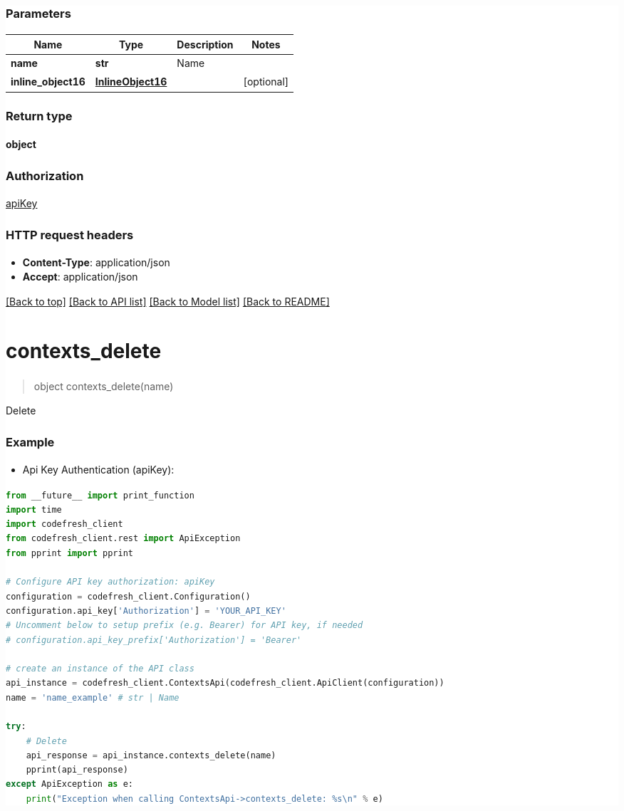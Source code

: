 ### Parameters

Name | Type | Description  | Notes
------------- | ------------- | ------------- | -------------
 **name** | **str**| Name | 
 **inline_object16** | [**InlineObject16**](InlineObject16.md)|  | [optional] 

### Return type

**object**

### Authorization

[apiKey](../README.md#apiKey)

### HTTP request headers

 - **Content-Type**: application/json
 - **Accept**: application/json

[[Back to top]](#) [[Back to API list]](../README.md#documentation-for-api-endpoints) [[Back to Model list]](../README.md#documentation-for-models) [[Back to README]](../README.md)

# **contexts_delete**
> object contexts_delete(name)

Delete

### Example

* Api Key Authentication (apiKey): 
```python
from __future__ import print_function
import time
import codefresh_client
from codefresh_client.rest import ApiException
from pprint import pprint

# Configure API key authorization: apiKey
configuration = codefresh_client.Configuration()
configuration.api_key['Authorization'] = 'YOUR_API_KEY'
# Uncomment below to setup prefix (e.g. Bearer) for API key, if needed
# configuration.api_key_prefix['Authorization'] = 'Bearer'

# create an instance of the API class
api_instance = codefresh_client.ContextsApi(codefresh_client.ApiClient(configuration))
name = 'name_example' # str | Name

try:
    # Delete
    api_response = api_instance.contexts_delete(name)
    pprint(api_response)
except ApiException as e:
    print("Exception when calling ContextsApi->contexts_delete: %s\n" % e)
```
